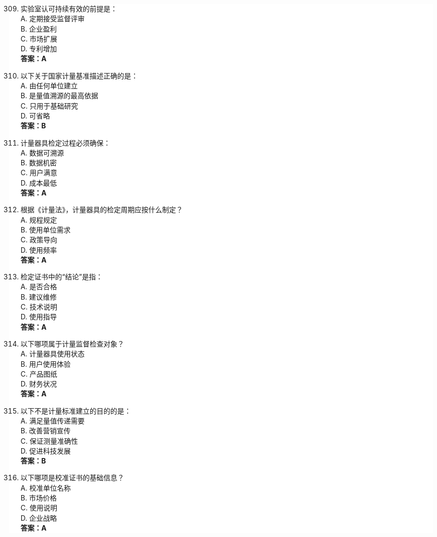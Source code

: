 309. 实验室认可持续有效的前提是：  
A. 定期接受监督评审  
B. 企业盈利  
C. 市场扩展  
D. 专利增加  
**答案：A**

310. 以下关于国家计量基准描述正确的是：  
A. 由任何单位建立  
B. 是量值溯源的最高依据  
C. 只用于基础研究  
D. 可省略  
**答案：B**

311. 计量器具检定过程必须确保：  
A. 数据可溯源  
B. 数据机密  
C. 用户满意  
D. 成本最低  
**答案：A**

312. 根据《计量法》，计量器具的检定周期应按什么制定？  
A. 规程规定  
B. 使用单位需求  
C. 政策导向  
D. 使用频率  
**答案：A**

313. 检定证书中的“结论”是指：  
A. 是否合格  
B. 建议维修  
C. 技术说明  
D. 使用指导  
**答案：A**

314. 以下哪项属于计量监督检查对象？  
A. 计量器具使用状态  
B. 用户使用体验  
C. 产品图纸  
D. 财务状况  
**答案：A**

315. 以下不是计量标准建立的目的的是：  
A. 满足量值传递需要  
B. 改善营销宣传  
C. 保证测量准确性  
D. 促进科技发展  
**答案：B**

316. 以下哪项是校准证书的基础信息？  
A. 校准单位名称  
B. 市场价格  
C. 使用说明  
D. 企业战略  
**答案：A**
